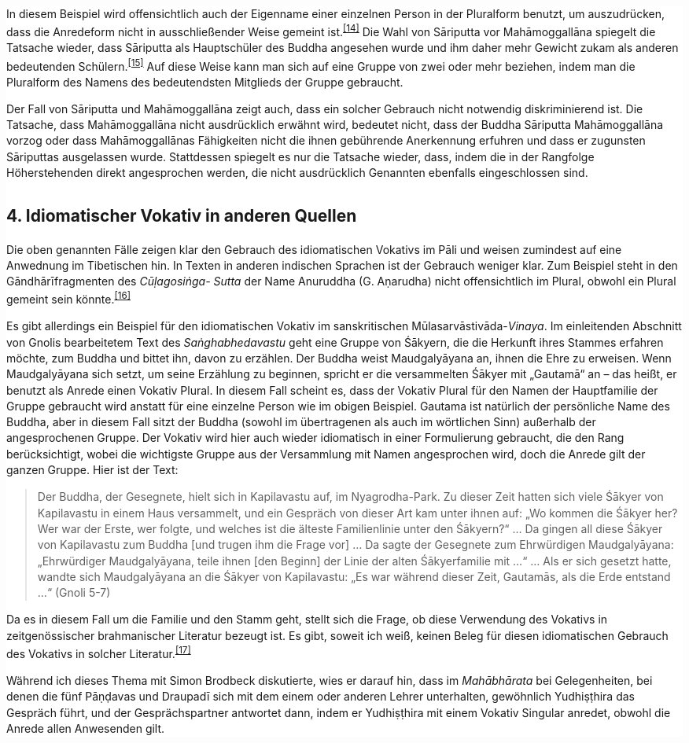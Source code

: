 In diesem Beispiel wird offensichtlich auch der Eigenname einer einzelnen Person in der Pluralform benutzt, um auszudrücken, dass die Anredeform nicht in ausschließender Weise gemeint ist.<sup class="footnote-ref"><a id="fnref14" href="#fn14">[14]</a></sup> Die Wahl von Sāriputta vor Mahāmoggallāna spiegelt die Tatsache wieder, dass Sāriputta als Hauptschüler des Buddha angesehen wurde und ihm daher mehr Gewicht zukam als anderen bedeutenden Schülern.<sup class="footnote-ref"><a id="fnref15" href="#fn15">[15]</a></sup> Auf diese Weise kann man sich auf eine Gruppe von zwei oder mehr beziehen, indem man die Pluralform des Namens des bedeutendsten Mitglieds der Gruppe gebraucht.

Der Fall von Sāriputta und Mahāmoggallāna zeigt auch, dass ein solcher Gebrauch nicht notwendig diskriminierend ist. Die Tatsache, dass Mahāmoggallāna nicht ausdrücklich erwähnt wird, bedeutet nicht, dass der Buddha Sāriputta Mahāmoggallāna vorzog oder dass Mahāmoggallānas Fähigkeiten nicht die ihnen gebührende Anerkennung erfuhren und dass er zugunsten Sāriputtas ausgelassen wurde. Stattdessen spiegelt es nur die Tatsache wieder, dass, indem die in der Rangfolge Höherstehenden direkt angesprochen werden, die nicht ausdrücklich Genannten ebenfalls eingeschlossen sind.

## 4. Idiomatischer Vokativ in anderen Quellen
Die oben genannten Fälle zeigen klar den Gebrauch des idiomatischen Vokativs im Pāli und weisen zumindest auf eine Anwednung im Tibetischen hin. In Texten in anderen indischen Sprachen ist der Gebrauch weniger klar. Zum Beispiel steht in den Gāndhārīfragmenten des *Cūḷagosiṅga-
Sutta* der Name Anuruddha (G. Aṇarudha) nicht offensichtlich im Plural, obwohl ein Plural gemeint sein könnte.<sup class="footnote-ref"><a id="fnref16" href="#fn16">[16]</a></sup>

Es gibt allerdings ein Beispiel für den idiomatischen Vokativ im sanskritischen Mūlasarvāstivāda-*Vinaya*. Im einleitenden Abschnitt von Gnolis bearbeitetem Text des *Saṅghabhedavastu* geht eine Gruppe von Śākyern, die die Herkunft ihres Stammes erfahren möchte, zum Buddha und bittet ihn, davon zu erzählen. Der Buddha weist Maudgalyāyana an, ihnen die Ehre zu erweisen. Wenn Maudgalyāyana sich setzt, um seine Erzählung zu beginnen, spricht er die versammelten Śākyer mit „Gautamā“ an – das heißt, er benutzt als Anrede einen Vokativ Plural. In diesem Fall scheint es, dass der Vokativ Plural für den Namen der Hauptfamilie der Gruppe gebraucht wird anstatt für eine einzelne Person wie im obigen Beispiel. Gautama ist natürlich der persönliche Name des Buddha, aber in diesem Fall sitzt der Buddha (sowohl im übertragenen als auch im wörtlichen Sinn) außerhalb der angesprochenen Gruppe. Der Vokativ wird hier auch wieder idiomatisch in einer Formulierung gebraucht, die den Rang berücksichtigt, wobei die wichtigste Gruppe aus der Versammlung mit Namen angesprochen wird, doch die Anrede gilt der ganzen Gruppe. Hier ist der Text:
> Der Buddha, der Gesegnete, hielt sich in Kapilavastu auf, im Nyagrodha-Park. Zu dieser Zeit hatten sich viele Śākyer von Kapilavastu in einem Haus versammelt, und ein Gespräch von dieser Art kam unter ihnen auf: „Wo kommen die Śākyer her? Wer war der Erste, wer folgte, und welches ist die älteste Familienlinie unter den Śākyern?“ … Da gingen all diese Śākyer von Kapilavastu zum Buddha [und trugen ihm die Frage vor] … Da sagte der Gesegnete zum Ehrwürdigen Maudgalyāyana: „Ehrwürdiger Maudgalyāyana, teile ihnen [den Beginn] der Linie der alten Śākyerfamilie mit …“ … Als er sich gesetzt hatte, wandte sich Maudgalyāyana an die Śākyer von Kapilavastu: „Es war während dieser Zeit, Gautamās, als die Erde entstand …“ (Gnoli 5-7)

Da es in diesem Fall um die Familie und den Stamm geht, stellt sich die Frage, ob diese Verwendung des Vokativs in zeitgenössischer brahmanischer Literatur bezeugt ist. Es gibt, soweit ich weiß, keinen Beleg für diesen idiomatischen Gebrauch des Vokativs in solcher Literatur.<sup class="footnote-ref"><a id="fnref17" href="#fn17">[17]</a></sup>

Während ich dieses Thema mit Simon Brodbeck diskutierte, wies er darauf hin, dass im *Mahābhārata* bei Gelegenheiten, bei denen die fünf Pāṇḍavas und Draupadī sich mit dem einem oder anderen Lehrer unterhalten, gewöhnlich Yudhiṣṭhira das Gespräch führt, und der Gesprächspartner antwortet dann, indem er Yudhiṣṭhira mit einem Vokativ Singular anredet, obwohl die Anrede allen Anwesenden gilt.
